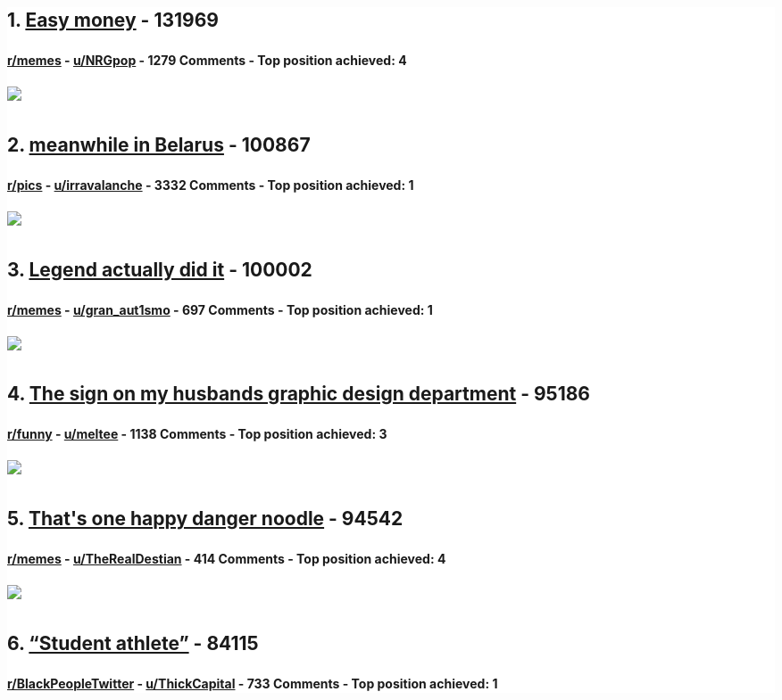 ## 1. [Easy money](http://reddit.com/r/memes/comments/i8h17d/easy_money/) - 131969
#### [r/memes](http://reddit.com/r/memes) - [u/NRGpop](http://reddit.com/u/NRGpop) - 1279 Comments - Top position achieved: 4

<a href="https://i.redd.it/9v7qp7rbnlg51.png"><img src="https://b.thumbs.redditmedia.com/Voef8Bob-2zZt41O-GGQxmgY1TKYdw0r1ylE8B1jxig.jpg"></img></a>

## 2. [meanwhile in Belarus](http://reddit.com/r/pics/comments/i8b5z6/meanwhile_in_belarus/) - 100867
#### [r/pics](http://reddit.com/r/pics) - [u/irravalanche](http://reddit.com/u/irravalanche) - 3332 Comments - Top position achieved: 1

<a href="https://i.redd.it/ug31bcr5rjg51.jpg"><img src="https://b.thumbs.redditmedia.com/Ofjenps4I-DuywCQ6028FOWO5a9vYdisu5TVeQpJHSY.jpg"></img></a>

## 3. [Legend actually did it](http://reddit.com/r/memes/comments/i88zbq/legend_actually_did_it/) - 100002
#### [r/memes](http://reddit.com/r/memes) - [u/gran_aut1smo](http://reddit.com/u/gran_aut1smo) - 697 Comments - Top position achieved: 1

<a href="https://i.redd.it/18zlgvopqig51.jpg"><img src="https://b.thumbs.redditmedia.com/xUSxLS3VkNFHLGEBHNnX9z3xVMFonoOcYnMUjXNWm3g.jpg"></img></a>

## 4. [The sign on my husbands graphic design department](http://reddit.com/r/funny/comments/i8dx7m/the_sign_on_my_husbands_graphic_design_department/) - 95186
#### [r/funny](http://reddit.com/r/funny) - [u/meltee](http://reddit.com/u/meltee) - 1138 Comments - Top position achieved: 3

<a href="https://i.redd.it/sgkk5gxwrkg51.jpg"><img src="https://b.thumbs.redditmedia.com/jpRbWE6XzsfEkKCSuKNIMYw5VwxLlopQSBfqMdBV3wI.jpg"></img></a>

## 5. [That's one happy danger noodle](http://reddit.com/r/memes/comments/i860ay/thats_one_happy_danger_noodle/) - 94542
#### [r/memes](http://reddit.com/r/memes) - [u/TheRealDestian](http://reddit.com/u/TheRealDestian) - 414 Comments - Top position achieved: 4

<a href="https://i.redd.it/w1g9e7wwlhg51.jpg"><img src="https://b.thumbs.redditmedia.com/fI00-CJeJ5bRYLuWof9t1iZpuamfaXMaemyFRmxG8SM.jpg"></img></a>

## 6. [“Student athlete”](http://reddit.com/r/BlackPeopleTwitter/comments/i86v6o/student_athlete/) - 84115
#### [r/BlackPeopleTwitter](http://reddit.com/r/BlackPeopleTwitter) - [u/ThickCapital](http://reddit.com/u/ThickCapital) - 733 Comments - Top position achieved: 1
